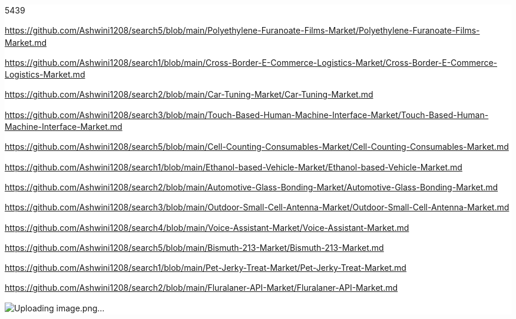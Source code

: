 5439</p><p><a href="https://github.com/Ashwini1208/search5/blob/main/Polyethylene-Furanoate-Films-Market/Polyethylene-Furanoate-Films-Market.md">https://github.com/Ashwini1208/search5/blob/main/Polyethylene-Furanoate-Films-Market/Polyethylene-Furanoate-Films-Market.md</a></p><p><a href="https://github.com/Ashwini1208/search1/blob/main/Cross-Border-E-Commerce-Logistics-Market/Cross-Border-E-Commerce-Logistics-Market.md">https://github.com/Ashwini1208/search1/blob/main/Cross-Border-E-Commerce-Logistics-Market/Cross-Border-E-Commerce-Logistics-Market.md</a></p><p><a href="https://github.com/Ashwini1208/search2/blob/main/Car-Tuning-Market/Car-Tuning-Market.md">https://github.com/Ashwini1208/search2/blob/main/Car-Tuning-Market/Car-Tuning-Market.md</a></p><p><a href="https://github.com/Ashwini1208/search3/blob/main/Touch-Based-Human-Machine-Interface-Market/Touch-Based-Human-Machine-Interface-Market.md">https://github.com/Ashwini1208/search3/blob/main/Touch-Based-Human-Machine-Interface-Market/Touch-Based-Human-Machine-Interface-Market.md</a></p><p><a href="https://github.com/Ashwini1208/search5/blob/main/Cell-Counting-Consumables-Market/Cell-Counting-Consumables-Market.md">https://github.com/Ashwini1208/search5/blob/main/Cell-Counting-Consumables-Market/Cell-Counting-Consumables-Market.md</a></p><p><a href="https://github.com/Ashwini1208/search1/blob/main/Ethanol-based-Vehicle-Market/Ethanol-based-Vehicle-Market.md">https://github.com/Ashwini1208/search1/blob/main/Ethanol-based-Vehicle-Market/Ethanol-based-Vehicle-Market.md</a></p><p><a href="https://github.com/Ashwini1208/search2/blob/main/Automotive-Glass-Bonding-Market/Automotive-Glass-Bonding-Market.md">https://github.com/Ashwini1208/search2/blob/main/Automotive-Glass-Bonding-Market/Automotive-Glass-Bonding-Market.md</a></p><p><a href="https://github.com/Ashwini1208/search3/blob/main/Outdoor-Small-Cell-Antenna-Market/Outdoor-Small-Cell-Antenna-Market.md">https://github.com/Ashwini1208/search3/blob/main/Outdoor-Small-Cell-Antenna-Market/Outdoor-Small-Cell-Antenna-Market.md</a></p><p><a href="https://github.com/Ashwini1208/search4/blob/main/Voice-Assistant-Market/Voice-Assistant-Market.md">https://github.com/Ashwini1208/search4/blob/main/Voice-Assistant-Market/Voice-Assistant-Market.md</a></p><p><a href="https://github.com/Ashwini1208/search5/blob/main/Bismuth-213-Market/Bismuth-213-Market.md">https://github.com/Ashwini1208/search5/blob/main/Bismuth-213-Market/Bismuth-213-Market.md</a></p><p><a href="https://github.com/Ashwini1208/search1/blob/main/Pet-Jerky-Treat-Market/Pet-Jerky-Treat-Market.md">https://github.com/Ashwini1208/search1/blob/main/Pet-Jerky-Treat-Market/Pet-Jerky-Treat-Market.md</a></p><p><a href="https://github.com/Ashwini1208/search2/blob/main/Fluralaner-API-Market/Fluralaner-API-Market.md">https://github.com/Ashwini1208/search2/blob/main/Fluralaner-API-Market/Fluralaner-API-Market.md</a></p>
![Uploading image.png…]()
